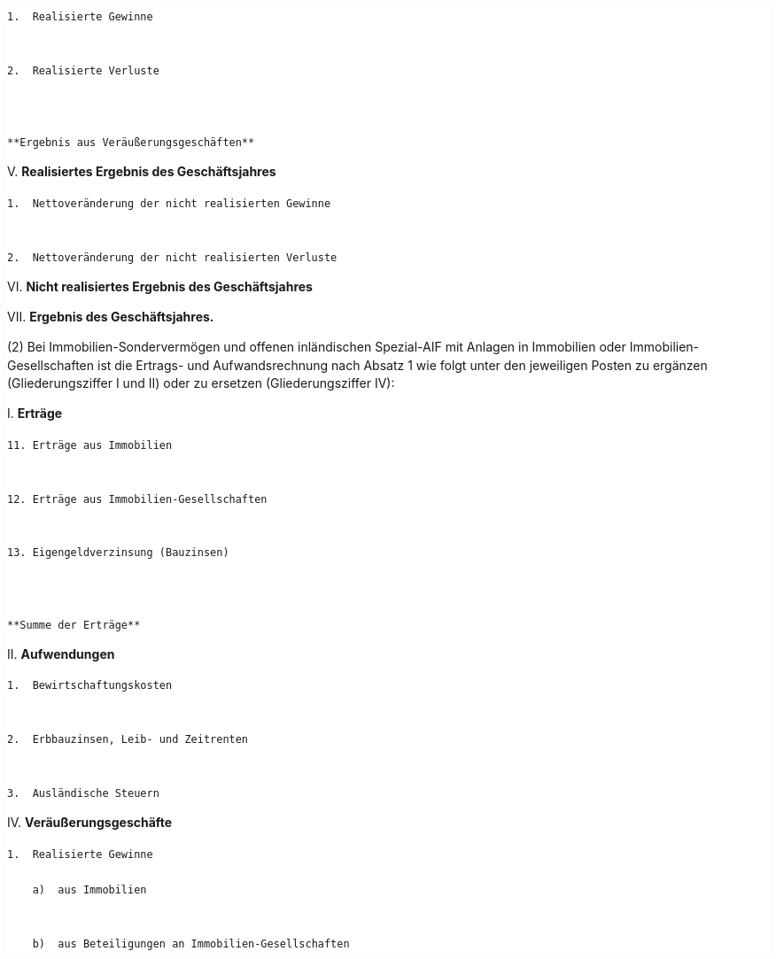     1.  Realisierte Gewinne


    2.  Realisierte Verluste



    **Ergebnis aus Veräußerungsgeschäften**


V.  **Realisiertes Ergebnis des Geschäftsjahres**

    1.  Nettoveränderung der nicht realisierten Gewinne


    2.  Nettoveränderung der nicht realisierten Verluste





VI. **Nicht realisiertes Ergebnis des Geschäftsjahres**


VII. **Ergebnis des Geschäftsjahres.**




(2) Bei Immobilien-Sondervermögen und offenen inländischen Spezial-AIF
mit Anlagen in Immobilien oder Immobilien-Gesellschaften ist die
Ertrags- und Aufwandsrechnung nach Absatz 1 wie folgt unter den
jeweiligen Posten zu ergänzen (Gliederungsziffer I und II) oder zu
ersetzen (Gliederungsziffer IV):

I.  **Erträge**

    11. Erträge aus Immobilien


    12. Erträge aus Immobilien-Gesellschaften


    13. Eigengeldverzinsung (Bauzinsen)



    **Summe der Erträge**


II. **Aufwendungen**

    1.  Bewirtschaftungskosten


    2.  Erbbauzinsen, Leib- und Zeitrenten


    3.  Ausländische Steuern





IV. **Veräußerungsgeschäfte**

    1.  Realisierte Gewinne

        a)  aus Immobilien


        b)  aus Beteiligungen an Immobilien-Gesellschaften
